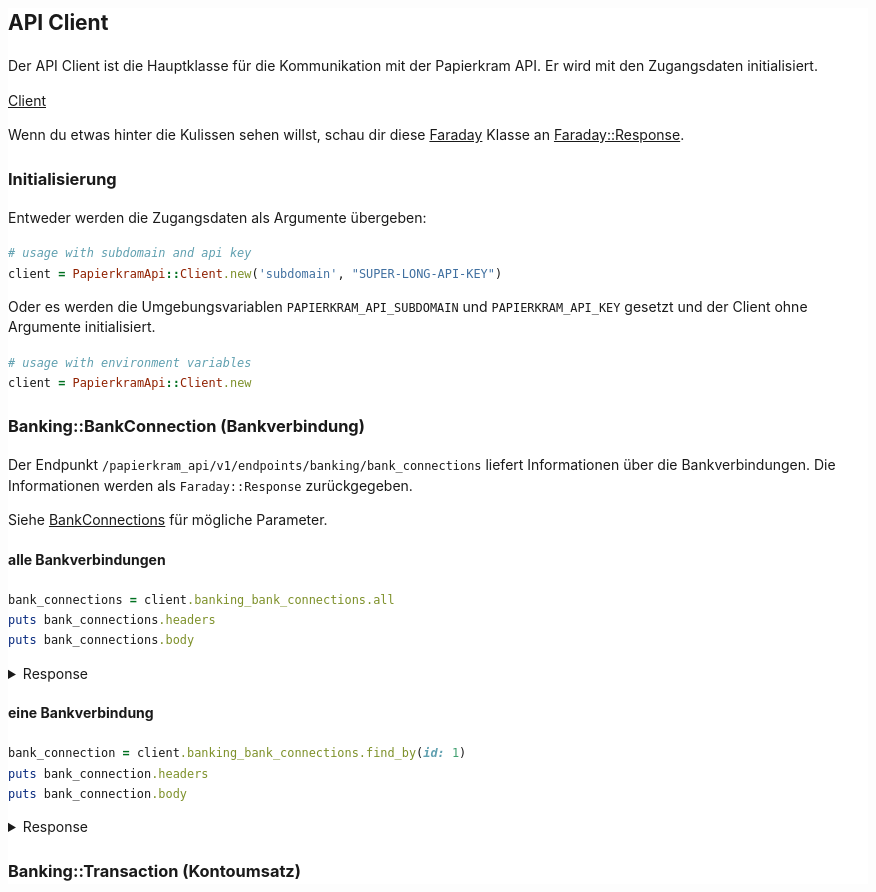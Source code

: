 ## API Client

Der API Client ist die Hauptklasse für die Kommunikation mit der Papierkram API. Er wird mit den Zugangsdaten initialisiert.

[Client](lib/papierkram_api/client.rb)

Wenn du etwas hinter die Kulissen sehen willst, schau dir diese [Faraday](https://github.com/lostisland/faraday) Klasse an [Faraday::Response](https://github.com/lostisland/faraday/blob/main/lib/faraday/response.rb).

### Initialisierung

Entweder werden die Zugangsdaten als Argumente übergeben:

```ruby
# usage with subdomain and api key
client = PapierkramApi::Client.new('subdomain', "SUPER-LONG-API-KEY")
```

Oder es werden die Umgebungsvariablen `PAPIERKRAM_API_SUBDOMAIN` und `PAPIERKRAM_API_KEY` gesetzt und der Client ohne Argumente initialisiert.

```ruby
# usage with environment variables
client = PapierkramApi::Client.new
```

### Banking::BankConnection (Bankverbindung)

Der Endpunkt `/papierkram_api/v1/endpoints/banking/bank_connections` liefert Informationen über die Bankverbindungen. Die Informationen werden als `Faraday::Response` zurückgegeben.

Siehe [BankConnections](lib/papierkram_api/v1/endpoints/banking/bank_connections.rb) für mögliche Parameter.

#### alle Bankverbindungen

```ruby
bank_connections = client.banking_bank_connections.all
puts bank_connections.headers
puts bank_connections.body
```

<details><summary>Response</summary></details>

#### eine Bankverbindung

```ruby
bank_connection = client.banking_bank_connections.find_by(id: 1)
puts bank_connection.headers
puts bank_connection.body
```

<details><summary>Response</summary></details>

### Banking::Transaction (Kontoumsatz)
